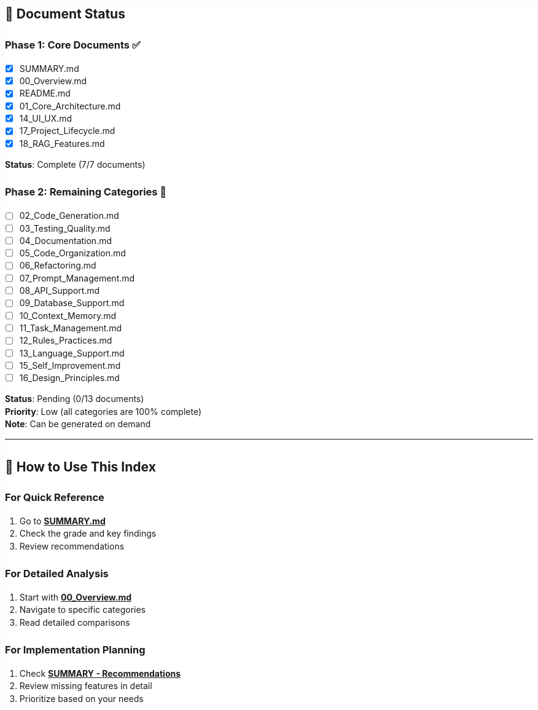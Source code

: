 ## 🔄 Document Status

### Phase 1: Core Documents ✅
- [x] SUMMARY.md
- [x] 00_Overview.md
- [x] README.md
- [x] 01_Core_Architecture.md
- [x] 14_UI_UX.md
- [x] 17_Project_Lifecycle.md
- [x] 18_RAG_Features.md

**Status**: Complete (7/7 documents)

### Phase 2: Remaining Categories 📝
- [ ] 02_Code_Generation.md
- [ ] 03_Testing_Quality.md
- [ ] 04_Documentation.md
- [ ] 05_Code_Organization.md
- [ ] 06_Refactoring.md
- [ ] 07_Prompt_Management.md
- [ ] 08_API_Support.md
- [ ] 09_Database_Support.md
- [ ] 10_Context_Memory.md
- [ ] 11_Task_Management.md
- [ ] 12_Rules_Practices.md
- [ ] 13_Language_Support.md
- [ ] 15_Self_Improvement.md
- [ ] 16_Design_Principles.md

**Status**: Pending (0/13 documents)  
**Priority**: Low (all categories are 100% complete)  
**Note**: Can be generated on demand

---

## 📖 How to Use This Index

### For Quick Reference
1. Go to **[SUMMARY.md](comparisons/SUMMARY.md)**
2. Check the grade and key findings
3. Review recommendations

### For Detailed Analysis
1. Start with **[00_Overview.md](comparisons/00_Overview.md)**
2. Navigate to specific categories
3. Read detailed comparisons

### For Implementation Planning
1. Check **[SUMMARY - Recommendations](comparisons/SUMMARY.md#recommendations)**
2. Review missing features in detail
3. Prioritize based on your needs
